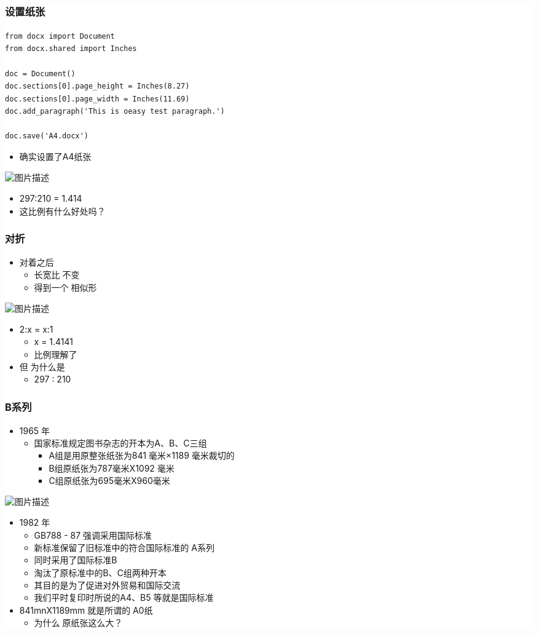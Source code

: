 ### 设置纸张

```
from docx import Document
from docx.shared import Inches

doc = Document()
doc.sections[0].page_height = Inches(8.27)
doc.sections[0].page_width = Inches(11.69)
doc.add_paragraph('This is oeasy test paragraph.')

doc.save('A4.docx')
```

- 确实设置了A4纸张

![图片描述](https://doc.shiyanlou.com/courses/uid1190679-20240330-1711804669019)

- 297:210 = 1.414
- 这比例有什么好处吗？

### 对折

- 对着之后
	- 长宽比 不变
	- 得到一个 相似形

![图片描述](https://doc.shiyanlou.com/courses/uid1190679-20240330-1711806737851)

- 2:x = x:1
	- x = 1.4141
	- 比例理解了
- 但 为什么是 
	- 297 : 210

### B系列

- 1965 年
	- 国家标准规定图书杂志的开本为A、B、C三组
		- A组是用原整张纸张为841 毫米×1189 毫米裁切的
		- B组原纸张为787毫米X1092 毫米
		- C组原纸张为695毫米X960毫米

![图片描述](https://doc.shiyanlou.com/courses/uid1190679-20240315-1710463422677)

- 1982 年
	- GB788 - 87 强调采用国际标准
	- 新标准保留了旧标准中的符合国际标准的 A系列
	- 同时采用了国际标准B
	- 淘汰了原标准中的B、C组两种开本
	- 其目的是为了促进对外贸易和国际交流
	- 我们平时复印时所说的A4、B5 等就是国际标准
-  841mnX1189mm 就是所谓的 A0纸
	-  为什么 原纸张这么大？
